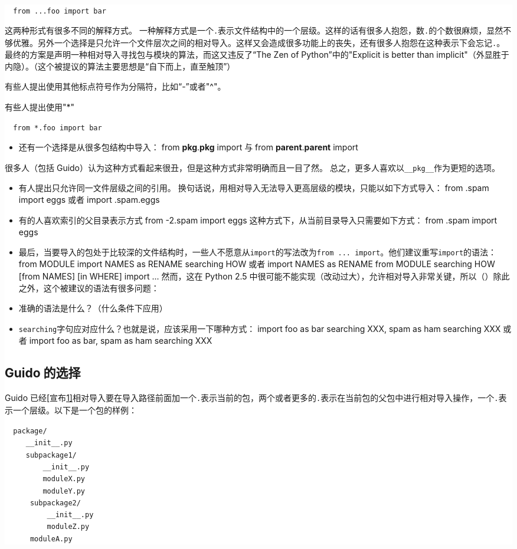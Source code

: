 ```plain
  from ...foo import bar

```

这两种形式有很多不同的解释方式。 一种解释方式是一个`.`表示文件结构中的一个层级。这样的话有很多人抱怨，数`.`的个数很麻烦，显然不够优雅。另外一个选择是只允许一个文件层次之间的相对导入。这样又会造成很多功能上的丧失，还有很多人抱怨在这种表示下会忘记`.`。最终的方案是声明一种相对导入寻找包与模块的算法，而这又违反了“The Zen of Python”中的"Explicit is better than implicit"（外显胜于内隐）。（这个被提议的算法主要思想是“自下而上，直至触顶”）

有些人提出使用其他标点符号作为分隔符，比如“-”或者"^"。

有些人提出使用"*"

```plain
  from *.foo import bar

```

- 还有一个选择是从很多包结构中导入：
  from **pkg**.**pkg** import
  与
  from **parent**.**parent** import

很多人（包括 Guido）认为这种方式看起来很丑，但是这种方式非常明确而且一目了然。 总之，更多人喜欢以`__pkg__`作为更短的选项。

- 有人提出只允许同一文件层级之间的引用。 换句话说，用相对导入无法导入更高层级的模块，只能以如下方式导入：
  from .spam import eggs
  或者
  import .spam.eggs
- 有的人喜欢索引的父目录表示方式
  from -2.spam import eggs
  这种方式下，从当前目录导入只需要如下方式：
  from .spam import eggs
- 最后，当要导入的包处于比较深的文件结构时，一些人不愿意从`import`的写法改为`from ... import`。他们建议重写`import`的语法：
  from MODULE import NAMES as RENAME searching HOW
  或者
  import NAMES as RENAME from MODULE searching HOW
  [from NAMES] [in WHERE] import ...
  然而，这在 Python 2.5 中很可能不能实现（改动过大），允许相对导入非常关键，所以（）除此之外，这个被建议的语法有很多问题：


- 准确的语法是什么？（什么条件下应用）


- `searching`字句应对应什么？也就是说，应该采用一下哪种方式：
  import foo as bar searching XXX, spam as ham searching XXX
  或者
  import foo as bar, spam as ham searching XXX

## Guido 的选择

Guido 已经[宣布[1\]](https://link.jianshu.com?t=http://mail.python.org/pipermail/python-dev/2004-March/043739.html)相对导入要在导入路径前面加一个`.`表示当前的包，两个或者更多的`.`表示在当前包的父包中进行相对导入操作，一个`.`表示一个层级。以下是一个包的样例：

```plain
  package/
     __init__.py
     subpackage1/
         __init__.py
         moduleX.py
         moduleY.py
      subpackage2/
          __init__.py
          moduleZ.py
      moduleA.py

```
